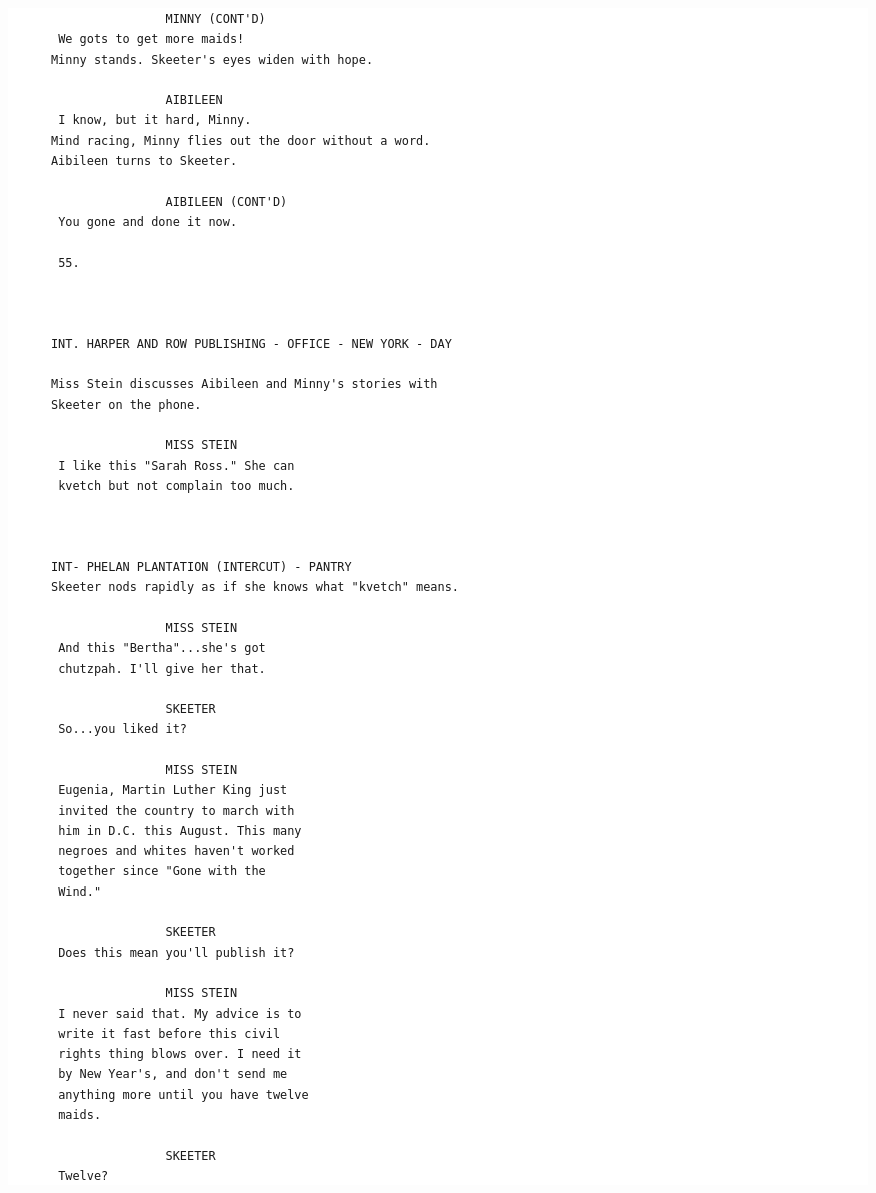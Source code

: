                           MINNY (CONT'D)
           We gots to get more maids!
          Minny stands. Skeeter's eyes widen with hope.

                          AIBILEEN
           I know, but it hard, Minny.
          Mind racing, Minny flies out the door without a word.
          Aibileen turns to Skeeter.

                          AIBILEEN (CONT'D)
           You gone and done it now.

           55.

                         

          INT. HARPER AND ROW PUBLISHING - OFFICE - NEW YORK - DAY

          Miss Stein discusses Aibileen and Minny's stories with
          Skeeter on the phone.

                          MISS STEIN
           I like this "Sarah Ross." She can
           kvetch but not complain too much.

                         

          INT- PHELAN PLANTATION (INTERCUT) - PANTRY
          Skeeter nods rapidly as if she knows what "kvetch" means.

                          MISS STEIN
           And this "Bertha"...she's got
           chutzpah. I'll give her that.

                          SKEETER
           So...you liked it?

                          MISS STEIN
           Eugenia, Martin Luther King just
           invited the country to march with
           him in D.C. this August. This many
           negroes and whites haven't worked
           together since "Gone with the
           Wind."

                          SKEETER
           Does this mean you'll publish it?

                          MISS STEIN
           I never said that. My advice is to
           write it fast before this civil
           rights thing blows over. I need it
           by New Year's, and don't send me
           anything more until you have twelve
           maids.

                          SKEETER
           Twelve?
